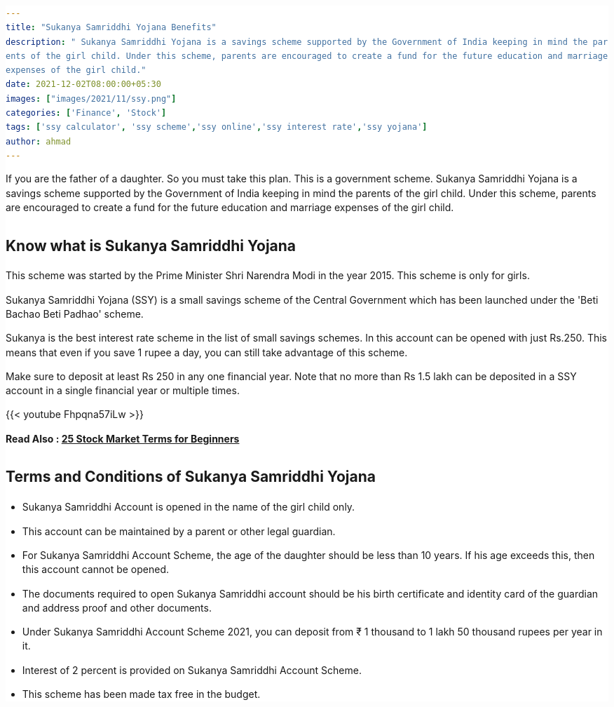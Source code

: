 ```yaml
---
title: "Sukanya Samriddhi Yojana Benefits"
description: " Sukanya Samriddhi Yojana is a savings scheme supported by the Government of India keeping in mind the parents of the girl child. Under this scheme, parents are encouraged to create a fund for the future education and marriage expenses of the girl child."
date: 2021-12-02T08:00:00+05:30
images: ["images/2021/11/ssy.png"]
categories: ['Finance', 'Stock']
tags: ['ssy calculator', 'ssy scheme','ssy online','ssy interest rate','ssy yojana']
author: ahmad
---
```


If you are the father of a daughter. So you must take this plan. This is a government scheme. Sukanya Samriddhi Yojana is a savings scheme supported by the Government of India keeping in mind the parents of the girl child. Under this scheme, parents are encouraged to create a fund for the future education and marriage expenses of the girl child.

## Know what is Sukanya Samriddhi Yojana

This scheme was started by the Prime Minister Shri Narendra Modi in the year 2015. This scheme is only for girls.

Sukanya Samriddhi Yojana (SSY) is a small savings scheme of the Central Government which has been launched under the 'Beti Bachao Beti Padhao' scheme.

Sukanya is the best interest rate scheme in the list of small savings schemes. In this account can be opened with just Rs.250. This means that even if you save 1 rupee a day, you can still take advantage of this scheme.

Make sure to deposit at least Rs 250 in any one financial year. Note that no more than Rs 1.5 lakh can be deposited in a SSY account in a single financial year or multiple times.

{{< youtube Fhpqna57iLw >}}

**Read Also : [25 Stock Market Terms for Beginners](https://fincz.com/stock-market-terminology/)**

## Terms and Conditions of Sukanya Samriddhi Yojana
- Sukanya Samriddhi Account is opened in the name of the girl child only.

- This account can be maintained by a parent or other legal guardian.

- For Sukanya Samriddhi Account Scheme, the age of the daughter should be less than 10 years. If his age exceeds this, then this account cannot be opened.

- The documents required to open Sukanya Samriddhi account should be his birth certificate and identity card of the guardian and address proof and other documents.

- Under Sukanya Samriddhi Account Scheme 2021, you can deposit from ₹ 1 thousand to 1 lakh 50 thousand rupees per year in it.

- Interest of 2 percent is provided on Sukanya Samriddhi Account Scheme.

- This scheme has been made tax free in the budget.
